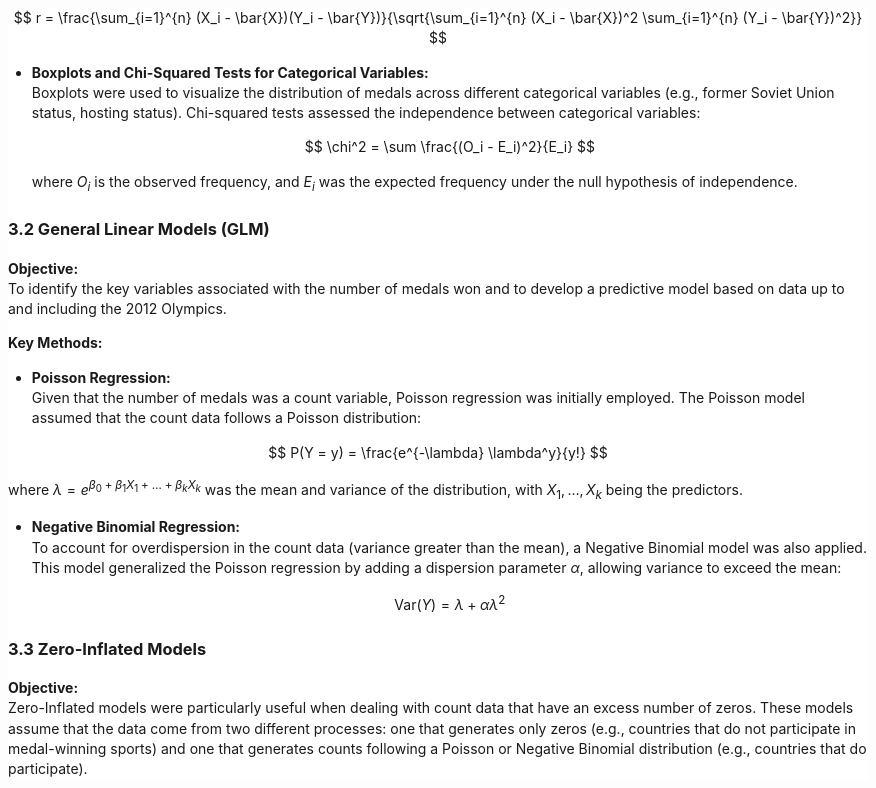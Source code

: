 $$
  r = \frac{\sum_{i=1}^{n} (X_i - \bar{X})(Y_i - \bar{Y})}{\sqrt{\sum_{i=1}^{n} (X_i - \bar{X})^2 \sum_{i=1}^{n} (Y_i - \bar{Y})^2}}
  $$

- **Boxplots and Chi-Squared Tests for Categorical Variables:**  
  Boxplots were used to visualize the distribution of medals across
  different categorical variables (e.g., former Soviet Union status,
  hosting status). Chi-squared tests assessed the independence between
  categorical variables:

  $$
  \chi^2 = \sum \frac{(O_i - E_i)^2}{E_i}
  $$

  where $O_i$ is the observed frequency, and $E_i$ was the expected
  frequency under the null hypothesis of independence.

### 3.2 General Linear Models (GLM)

**Objective:**  
To identify the key variables associated with the number of medals won
and to develop a predictive model based on data up to and including the
2012 Olympics.

**Key Methods:**

- **Poisson Regression:**  
  Given that the number of medals was a count variable, Poisson
  regression was initially employed. The Poisson model assumed that the
  count data follows a Poisson distribution:

$$
  P(Y = y) = \frac{e^{-\lambda} \lambda^y}{y!}
  $$

where $\lambda = e^{\beta_0 + \beta_1X_1 + \dots + \beta_kX_k}$ was the
mean and variance of the distribution, with $X_1, \dots, X_k$ being the
predictors.

- **Negative Binomial Regression:**  
  To account for overdispersion in the count data (variance greater than
  the mean), a Negative Binomial model was also applied. This model
  generalized the Poisson regression by adding a dispersion parameter
  $\alpha$, allowing variance to exceed the mean:

  $$
  \text{Var}(Y) = \lambda + \alpha \lambda^2
  $$

### 3.3 Zero-Inflated Models

**Objective:**  
Zero-Inflated models were particularly useful when dealing with count
data that have an excess number of zeros. These models assume that the
data come from two different processes: one that generates only zeros
(e.g., countries that do not participate in medal-winning sports) and
one that generates counts following a Poisson or Negative Binomial
distribution (e.g., countries that do participate).
